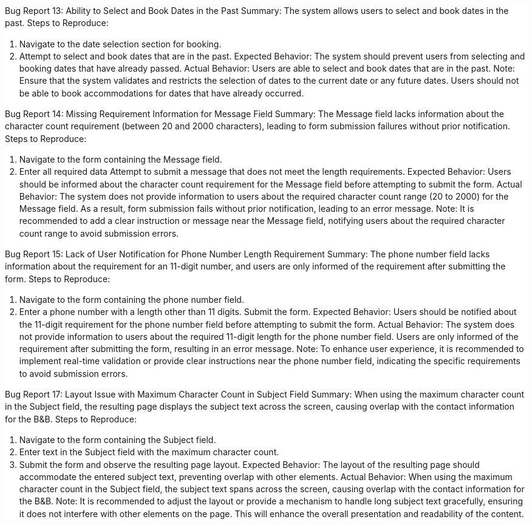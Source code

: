 
Bug Report 13: Ability to Select and Book Dates in the Past
Summary: The system allows users to select and book dates in the past.
Steps to Reproduce:
1. Navigate to the date selection section for booking.
2. Attempt to select and book dates that are in the past.
Expected Behavior: The system should prevent users from selecting and booking dates that have already passed.
Actual Behavior: Users are able to select and book dates that are in the past.
Note: Ensure that the system validates and restricts the selection of dates to the current date or any future dates. Users should not be able to book accommodations for dates that have already occurred.


Bug Report 14: Missing Requirement Information for Message Field
Summary: The Message field lacks information about the character count requirement (between 20 and 2000 characters), leading to form submission failures without prior notification.
Steps to Reproduce:
1. Navigate to the form containing the Message field.
2. Enter all required data 
Attempt to submit a message that does not meet the length requirements.
Expected Behavior: Users should be informed about the character count requirement for the Message field before attempting to submit the form.
Actual Behavior: The system does not provide information to users about the required character count range (20 to 2000) for the Message field. As a result, form submission fails without prior notification, leading to an error message.
Note: It is recommended to add a clear instruction or message near the Message field, notifying users about the required character count range to avoid submission errors.


Bug Report 15: Lack of User Notification for Phone Number Length Requirement
Summary: The phone number field lacks information about the requirement for an 11-digit number, and users are only informed of the requirement after submitting the form.
Steps to Reproduce:
1. Navigate to the form containing the phone number field.
2. Enter a phone number with a length other than 11 digits.
Submit the form.
Expected Behavior: Users should be notified about the 11-digit requirement for the phone number field before attempting to submit the form.
Actual Behavior: The system does not provide information to users about the required 11-digit length for the phone number field. Users are only informed of the requirement after submitting the form, resulting in an error message.
Note: To enhance user experience, it is recommended to implement real-time validation or provide clear instructions near the phone number field, indicating the specific requirements to avoid submission errors.


Bug Report 17: Layout Issue with Maximum Character Count in Subject Field
Summary: When using the maximum character count in the Subject field, the resulting page displays the subject text across the screen, causing overlap with the contact information for the B&B.
Steps to Reproduce:
1. Navigate to the form containing the Subject field.
2. Enter text in the Subject field with the maximum character count.
3. Submit the form and observe the resulting page layout.
Expected Behavior: The layout of the resulting page should accommodate the entered subject text, preventing overlap with other elements.
Actual Behavior: When using the maximum character count in the Subject field, the subject text spans across the screen, causing overlap with the contact information for the B&B.
Note: It is recommended to adjust the layout or provide a mechanism to handle long subject text gracefully, ensuring it does not interfere with other elements on the page. This will enhance the overall presentation and readability of the content.
